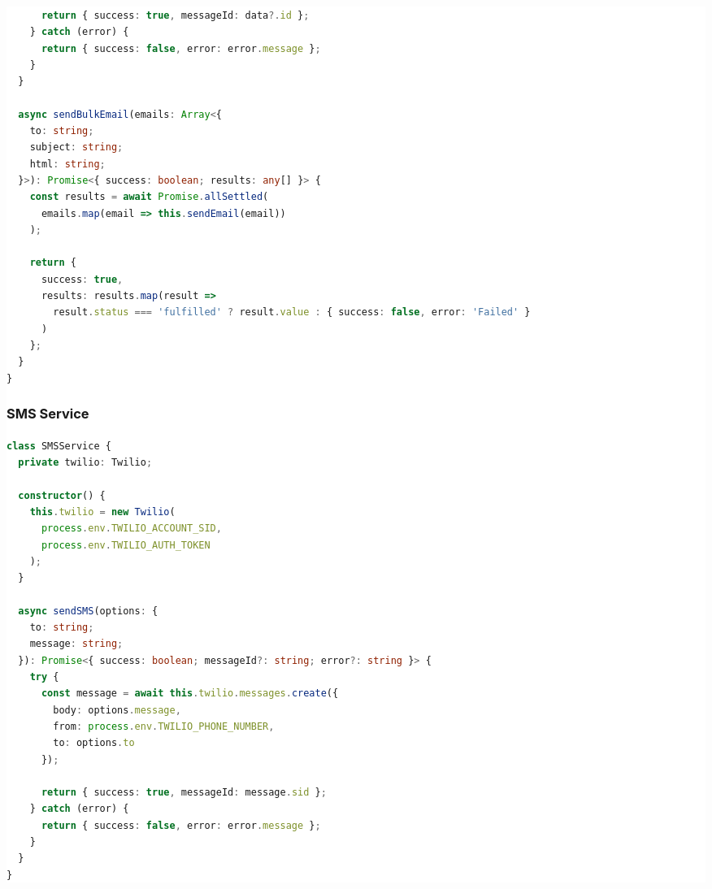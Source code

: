 ```typescript
      return { success: true, messageId: data?.id };
    } catch (error) {
      return { success: false, error: error.message };
    }
  }
  
  async sendBulkEmail(emails: Array<{
    to: string;
    subject: string;
    html: string;
  }>): Promise<{ success: boolean; results: any[] }> {
    const results = await Promise.allSettled(
      emails.map(email => this.sendEmail(email))
    );
    
    return {
      success: true,
      results: results.map(result => 
        result.status === 'fulfilled' ? result.value : { success: false, error: 'Failed' }
      )
    };
  }
}
```

### SMS Service

```typescript
class SMSService {
  private twilio: Twilio;
  
  constructor() {
    this.twilio = new Twilio(
      process.env.TWILIO_ACCOUNT_SID,
      process.env.TWILIO_AUTH_TOKEN
    );
  }
  
  async sendSMS(options: {
    to: string;
    message: string;
  }): Promise<{ success: boolean; messageId?: string; error?: string }> {
    try {
      const message = await this.twilio.messages.create({
        body: options.message,
        from: process.env.TWILIO_PHONE_NUMBER,
        to: options.to
      });
      
      return { success: true, messageId: message.sid };
    } catch (error) {
      return { success: false, error: error.message };
    }
  }
}
```
